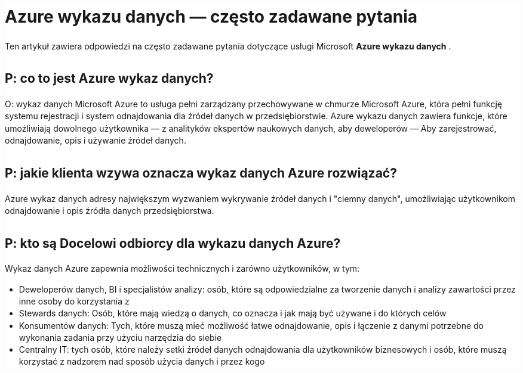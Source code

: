 <properties
   pageTitle="Azure wykazu danych — często zadawane pytania | Microsoft Azure"
   description="Często zadawane pytania dotyczące wykazu danych Azure, włącznie z funkcjami do odnajdowania źródła danych, adnotacji i zarządzania."
   services="data-catalog"
   documentationCenter=""
   authors="steelanddata"
   manager="NA"
   editor=""
   tags=""/>
<tags
   ms.service="data-catalog"
   ms.devlang="NA"
   ms.topic="article"
   ms.tgt_pltfrm="NA"
   ms.workload="data-catalog"
   ms.date="10/04/2016"
   ms.author="maroche"/>

# <a name="azure-data-catalog-frequently-asked-questions"></a>Azure wykazu danych — często zadawane pytania

Ten artykuł zawiera odpowiedzi na często zadawane pytania dotyczące usługi Microsoft **Azure wykazu danych** .

## <a name="q-what-is-azure-data-catalog"></a>P: co to jest Azure wykaz danych?

O: wykaz danych Microsoft Azure to usługa pełni zarządzany przechowywane w chmurze Microsoft Azure, która pełni funkcję systemu rejestracji i system odnajdowania dla źródeł danych w przedsiębiorstwie. Azure wykazu danych zawiera funkcje, które umożliwiają dowolnego użytkownika — z analityków ekspertów naukowych danych, aby deweloperów — Aby zarejestrować, odnajdowanie, opis i używanie źródeł danych.

## <a name="q-what-customer-challenges-does-azure-data-catalog-solve"></a>P: jakie klienta wzywa oznacza wykaz danych Azure rozwiązać?

Azure wykaz danych adresy największym wyzwaniem wykrywanie źródeł danych i "ciemny danych", umożliwiając użytkownikom odnajdowanie i opis źródła danych przedsiębiorstwa.

## <a name="q-who-are-the-target-audiences-for-azure-data-catalog"></a>P: kto są Docelowi odbiorcy dla wykazu danych Azure?

Wykaz danych Azure zapewnia możliwości technicznych i zarówno użytkowników, w tym:

- Deweloperów danych, BI i specjalistów analizy: osób, które są odpowiedzialne za tworzenie danych i analizy zawartości przez inne osoby do korzystania z
-   Stewards danych: Osób, które mają wiedzą o danych, co oznacza i jak mają być używane i do których celów
- Konsumentów danych: Tych, które muszą mieć możliwość łatwe odnajdowanie, opis i łączenie z danymi potrzebne do wykonania zadania przy użyciu narzędzia do siebie
- Centralny IT: tych osób, które należy setki źródeł danych odnajdowania dla użytkowników biznesowych i osób, które muszą korzystać z nadzorem nad sposób użycia danych i przez kogo
